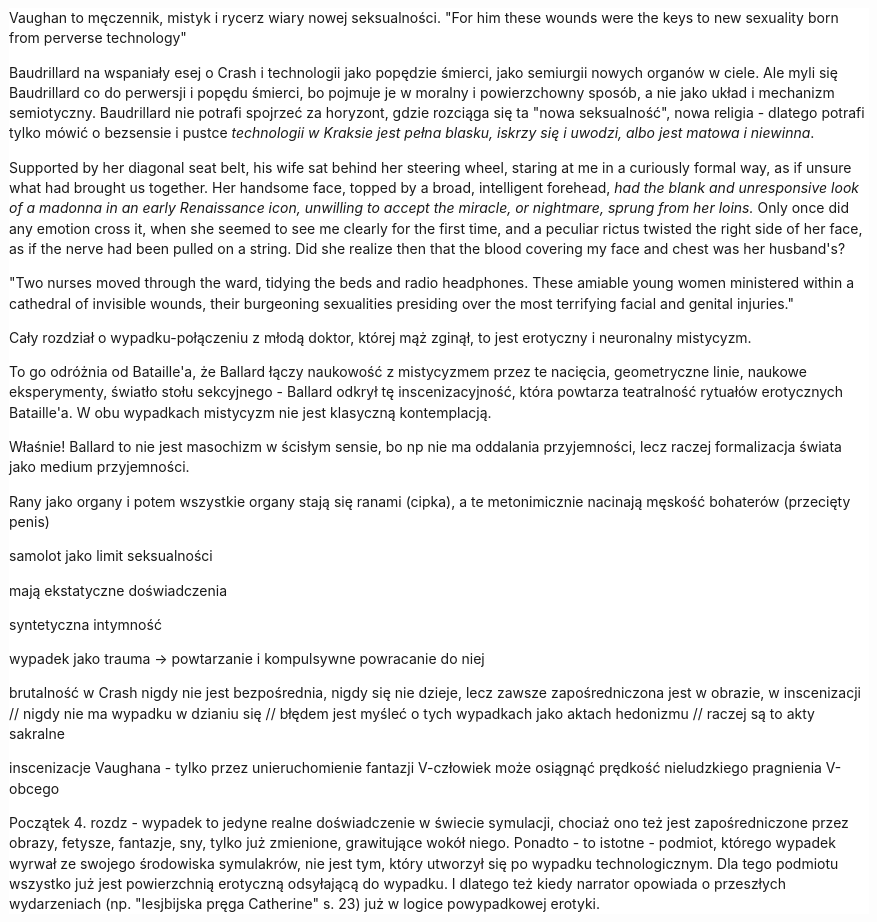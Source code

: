 Vaughan to męczennik, mistyk i rycerz wiary nowej seksualności. "For him these wounds were the keys to new sexuality born from perverse technology"

Baudrillard na wspaniały esej o Crash i technologii jako popędzie śmierci, jako semiurgii nowych organów w ciele. Ale myli się Baudrillard co do perwersji i popędu śmierci, bo pojmuje je w moralny i powierzchowny sposób, a nie jako układ i mechanizm semiotyczny. Baudrillard nie potrafi spojrzeć za horyzont, gdzie rozciąga się ta "nowa seksualność", nowa religia - dlatego potrafi tylko mówić o bezsensie i pustce *technologii w Kraksie jest pełna blasku, iskrzy się i uwodzi, albo jest matowa i niewinna*. 

Supported by her diagonal seat belt, his wife sat behind her steering wheel, staring at me in a curiously formal way, as if unsure what had brought us together. Her handsome face, topped by a broad, intelligent forehead, *had the blank and unresponsive look of a madonna in an early Renaissance icon, unwilling to accept the miracle, or nightmare, sprung from her loins.* Only once did any emotion cross it, when she seemed to see me clearly for the first time, and a peculiar rictus twisted the right side of her face, as if the nerve had been pulled on a string. Did she realize then that the blood covering my face and chest was her husband's?

"Two nurses moved through the ward, tidying the beds and radio headphones. These amiable young women ministered within a cathedral of invisible wounds, their burgeoning sexualities presiding over the most terrifying facial and genital injuries."

Cały rozdział o wypadku-połączeniu z młodą doktor, której mąż zginął, to jest erotyczny i neuronalny mistycyzm. 

To go odróżnia od Bataille'a, że Ballard łączy naukowość z mistycyzmem przez te nacięcia, geometryczne linie, naukowe eksperymenty, światło stołu sekcyjnego - Ballard odkrył tę inscenizacyjność, która powtarza teatralność rytuałów erotycznych Bataille'a. W obu wypadkach mistycyzm nie jest klasyczną kontemplacją.

Właśnie! Ballard to nie jest masochizm w ścisłym sensie, bo np nie ma oddalania przyjemności, lecz raczej formalizacja świata jako medium przyjemności.

Rany jako organy i potem wszystkie organy stają się ranami (cipka), a te metonimicznie nacinają męskość bohaterów (przecięty penis)

samolot jako limit seksualności

mają ekstatyczne doświadczenia

syntetyczna intymność

wypadek jako trauma -> powtarzanie i kompulsywne powracanie do niej

brutalność w Crash nigdy nie jest bezpośrednia, nigdy się nie dzieje, lecz zawsze zapośredniczona jest w obrazie, w inscenizacji // nigdy nie ma wypadku w dzianiu się // błędem jest myśleć o tych wypadkach jako aktach hedonizmu // raczej są to akty sakralne

inscenizacje Vaughana - tylko przez unieruchomienie fantazji V-człowiek może osiągnąć prędkość nieludzkiego pragnienia V-obcego

Początek 4. rozdz - wypadek to jedyne realne doświadczenie w świecie symulacji, chociaż ono też jest zapośredniczone przez obrazy, fetysze, fantazje, sny, tylko już zmienione, grawitujące wokół niego. Ponadto - to istotne - podmiot, którego wypadek wyrwał ze swojego środowiska symulakrów, nie jest tym, który utworzył się po wypadku technologicznym. Dla tego podmiotu wszystko już jest powierzchnią erotyczną odsyłającą do wypadku. I dlatego też kiedy narrator opowiada o przeszłych wydarzeniach (np. "lesjbijska pręga Catherine" s. 23) już w logice powypadkowej erotyki.
